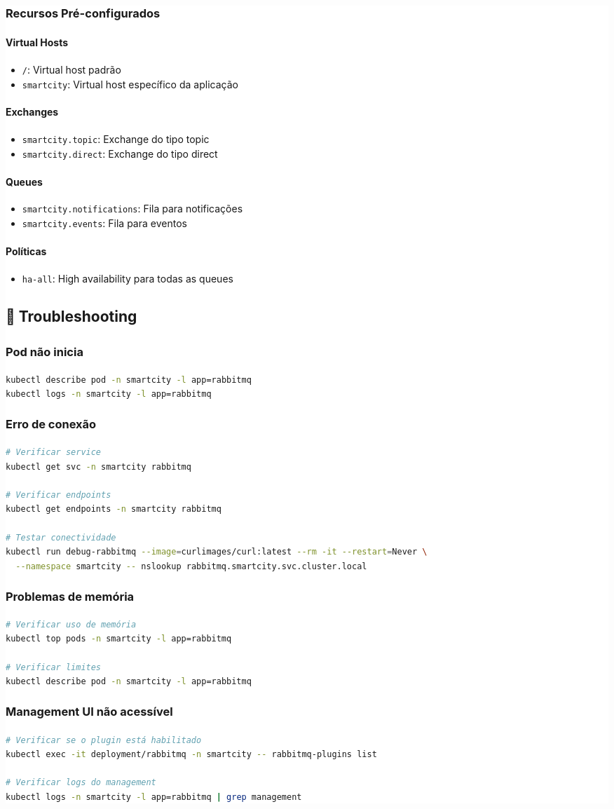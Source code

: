 ### Recursos Pré-configurados

#### Virtual Hosts
- `/`: Virtual host padrão
- `smartcity`: Virtual host específico da aplicação

#### Exchanges
- `smartcity.topic`: Exchange do tipo topic
- `smartcity.direct`: Exchange do tipo direct

#### Queues
- `smartcity.notifications`: Fila para notificações
- `smartcity.events`: Fila para eventos

#### Políticas
- `ha-all`: High availability para todas as queues

## 🔧 Troubleshooting

### Pod não inicia
```bash
kubectl describe pod -n smartcity -l app=rabbitmq
kubectl logs -n smartcity -l app=rabbitmq
```

### Erro de conexão
```bash
# Verificar service
kubectl get svc -n smartcity rabbitmq

# Verificar endpoints
kubectl get endpoints -n smartcity rabbitmq

# Testar conectividade
kubectl run debug-rabbitmq --image=curlimages/curl:latest --rm -it --restart=Never \
  --namespace smartcity -- nslookup rabbitmq.smartcity.svc.cluster.local
```

### Problemas de memória
```bash
# Verificar uso de memória
kubectl top pods -n smartcity -l app=rabbitmq

# Verificar limites
kubectl describe pod -n smartcity -l app=rabbitmq
```

### Management UI não acessível
```bash
# Verificar se o plugin está habilitado
kubectl exec -it deployment/rabbitmq -n smartcity -- rabbitmq-plugins list

# Verificar logs do management
kubectl logs -n smartcity -l app=rabbitmq | grep management
```
